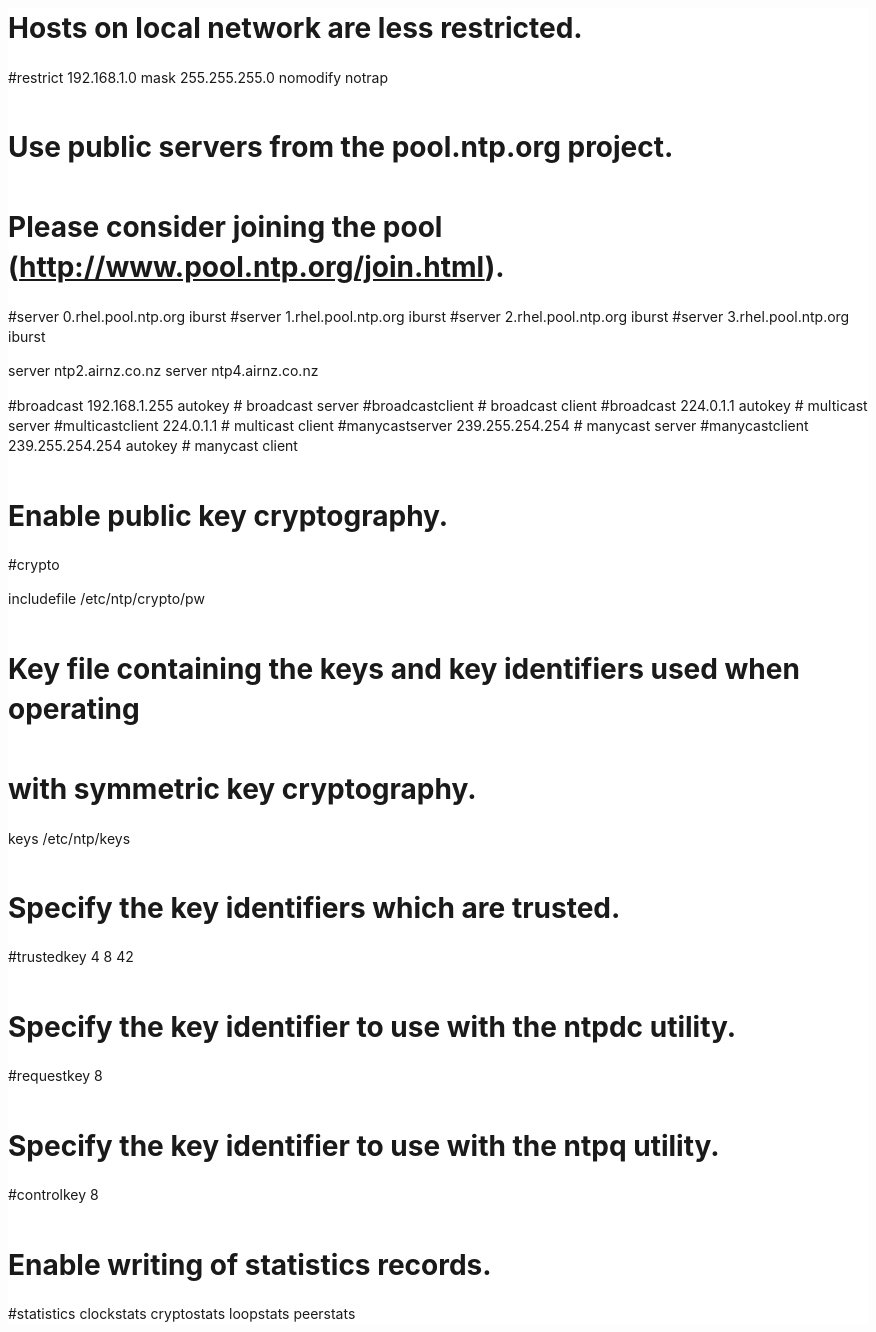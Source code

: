 # Hosts on local network are less restricted.
#restrict 192.168.1.0 mask 255.255.255.0 nomodify notrap

# Use public servers from the pool.ntp.org project.
# Please consider joining the pool (http://www.pool.ntp.org/join.html).
#server 0.rhel.pool.ntp.org iburst
#server 1.rhel.pool.ntp.org iburst
#server 2.rhel.pool.ntp.org iburst
#server 3.rhel.pool.ntp.org iburst

server ntp2.airnz.co.nz
server ntp4.airnz.co.nz

#broadcast 192.168.1.255 autokey        # broadcast server
#broadcastclient                        # broadcast client
#broadcast 224.0.1.1 autokey            # multicast server
#multicastclient 224.0.1.1              # multicast client
#manycastserver 239.255.254.254         # manycast server
#manycastclient 239.255.254.254 autokey # manycast client

# Enable public key cryptography.
#crypto

includefile /etc/ntp/crypto/pw

# Key file containing the keys and key identifiers used when operating
# with symmetric key cryptography.
keys /etc/ntp/keys

# Specify the key identifiers which are trusted.
#trustedkey 4 8 42

# Specify the key identifier to use with the ntpdc utility.
#requestkey 8

# Specify the key identifier to use with the ntpq utility.
#controlkey 8

# Enable writing of statistics records.
#statistics clockstats cryptostats loopstats peerstats
